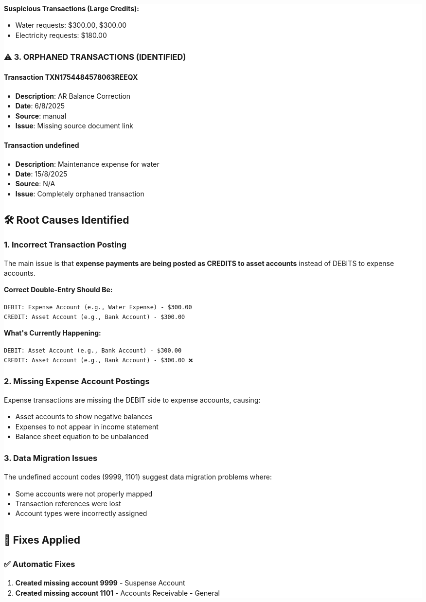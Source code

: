 **Suspicious Transactions (Large Credits):**
- Water requests: $300.00, $300.00
- Electricity requests: $180.00

### ⚠️ **3. ORPHANED TRANSACTIONS (IDENTIFIED)**

#### **Transaction TXN1754484578063REEQX**
- **Description**: AR Balance Correction
- **Date**: 6/8/2025
- **Source**: manual
- **Issue**: Missing source document link

#### **Transaction undefined**
- **Description**: Maintenance expense for water
- **Date**: 15/8/2025
- **Source**: N/A
- **Issue**: Completely orphaned transaction

## 🛠️ **Root Causes Identified**

### **1. Incorrect Transaction Posting**
The main issue is that **expense payments are being posted as CREDITS to asset accounts** instead of DEBITS to expense accounts.

**Correct Double-Entry Should Be:**
```
DEBIT: Expense Account (e.g., Water Expense) - $300.00
CREDIT: Asset Account (e.g., Bank Account) - $300.00
```

**What's Currently Happening:**
```
DEBIT: Asset Account (e.g., Bank Account) - $300.00  
CREDIT: Asset Account (e.g., Bank Account) - $300.00 ❌
```

### **2. Missing Expense Account Postings**
Expense transactions are missing the DEBIT side to expense accounts, causing:
- Asset accounts to show negative balances
- Expenses to not appear in income statement
- Balance sheet equation to be unbalanced

### **3. Data Migration Issues**
The undefined account codes (9999, 1101) suggest data migration problems where:
- Some accounts were not properly mapped
- Transaction references were lost
- Account types were incorrectly assigned

## 🔧 **Fixes Applied**

### ✅ **Automatic Fixes**
1. **Created missing account 9999** - Suspense Account
2. **Created missing account 1101** - Accounts Receivable - General
